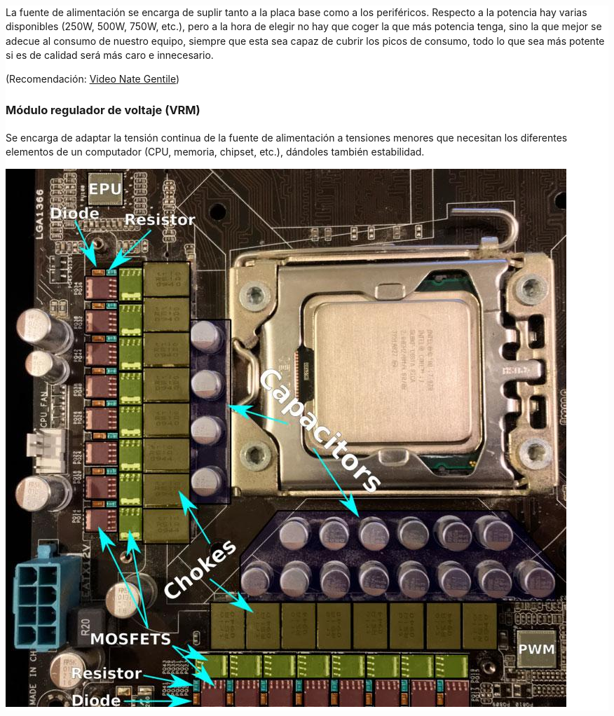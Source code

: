 La fuente de alimentación se encarga de suplir tanto a la placa base como a los periféricos. Respecto a la potencia hay varias disponibles (250W, 500W, 750W, etc.), pero a la hora de elegir no hay que coger la que más potencia tenga, sino la que mejor se adecue al consumo de nuestro equipo, siempre que esta sea capaz de cubrir los picos de consumo, todo lo que sea más potente si es de calidad será más caro e innecesario.

(Recomendación: [Video Nate Gentile](https://www.youtube.com/watch?v=mN9NKw9KkLA&ab_channel=NateGentile))

### Módulo regulador de voltaje (VRM) ###
Se encarga de adaptar la tensión continua de la fuente de alimentación a tensiones menores que necesitan los diferentes elementos de un computador (CPU, memoria, chipset, etc.), dándoles también estabilidad.

![VRM](./images/vrm_explicado.jpg)
